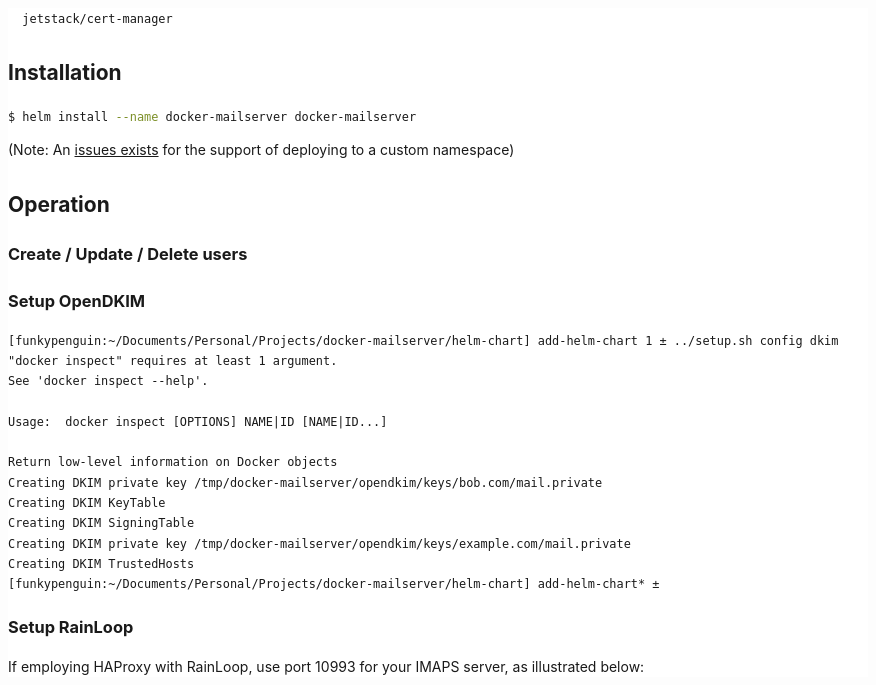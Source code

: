 ```
  jetstack/cert-manager
```


## Installation

```bash
$ helm install --name docker-mailserver docker-mailserver
```
(Note: An [issues exists](https://github.com/funkypenguin/docker-mailserver/issues/4) for the support of deploying to a custom namespace)

## Operation

### Create / Update / Delete users

### Setup OpenDKIM

```
[funkypenguin:~/Documents/Personal/Projects/docker-mailserver/helm-chart] add-helm-chart 1 ± ../setup.sh config dkim
"docker inspect" requires at least 1 argument.
See 'docker inspect --help'.

Usage:  docker inspect [OPTIONS] NAME|ID [NAME|ID...]

Return low-level information on Docker objects
Creating DKIM private key /tmp/docker-mailserver/opendkim/keys/bob.com/mail.private
Creating DKIM KeyTable
Creating DKIM SigningTable
Creating DKIM private key /tmp/docker-mailserver/opendkim/keys/example.com/mail.private
Creating DKIM TrustedHosts
[funkypenguin:~/Documents/Personal/Projects/docker-mailserver/helm-chart] add-helm-chart* ±
```

### Setup RainLoop

If employing HAProxy with RainLoop, use port 10993 for your IMAPS server, as illustrated below:
